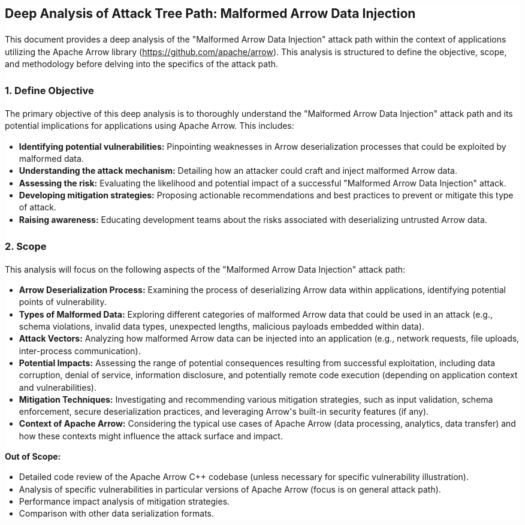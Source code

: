 ## Deep Analysis of Attack Tree Path: Malformed Arrow Data Injection

This document provides a deep analysis of the "Malformed Arrow Data Injection" attack path within the context of applications utilizing the Apache Arrow library (https://github.com/apache/arrow). This analysis is structured to define the objective, scope, and methodology before delving into the specifics of the attack path.

### 1. Define Objective

The primary objective of this deep analysis is to thoroughly understand the "Malformed Arrow Data Injection" attack path and its potential implications for applications using Apache Arrow. This includes:

*   **Identifying potential vulnerabilities:**  Pinpointing weaknesses in Arrow deserialization processes that could be exploited by malformed data.
*   **Understanding the attack mechanism:**  Detailing how an attacker could craft and inject malformed Arrow data.
*   **Assessing the risk:**  Evaluating the likelihood and potential impact of a successful "Malformed Arrow Data Injection" attack.
*   **Developing mitigation strategies:**  Proposing actionable recommendations and best practices to prevent or mitigate this type of attack.
*   **Raising awareness:**  Educating development teams about the risks associated with deserializing untrusted Arrow data.

### 2. Scope

This analysis will focus on the following aspects of the "Malformed Arrow Data Injection" attack path:

*   **Arrow Deserialization Process:**  Examining the process of deserializing Arrow data within applications, identifying potential points of vulnerability.
*   **Types of Malformed Data:**  Exploring different categories of malformed Arrow data that could be used in an attack (e.g., schema violations, invalid data types, unexpected lengths, malicious payloads embedded within data).
*   **Attack Vectors:**  Analyzing how malformed Arrow data can be injected into an application (e.g., network requests, file uploads, inter-process communication).
*   **Potential Impacts:**  Assessing the range of potential consequences resulting from successful exploitation, including data corruption, denial of service, information disclosure, and potentially remote code execution (depending on application context and vulnerabilities).
*   **Mitigation Techniques:**  Investigating and recommending various mitigation strategies, such as input validation, schema enforcement, secure deserialization practices, and leveraging Arrow's built-in security features (if any).
*   **Context of Apache Arrow:**  Considering the typical use cases of Apache Arrow (data processing, analytics, data transfer) and how these contexts might influence the attack surface and impact.

**Out of Scope:**

*   Detailed code review of the Apache Arrow C++ codebase (unless necessary for specific vulnerability illustration).
*   Analysis of specific vulnerabilities in particular versions of Apache Arrow (focus is on general attack path).
*   Performance impact analysis of mitigation strategies.
*   Comparison with other data serialization formats.

